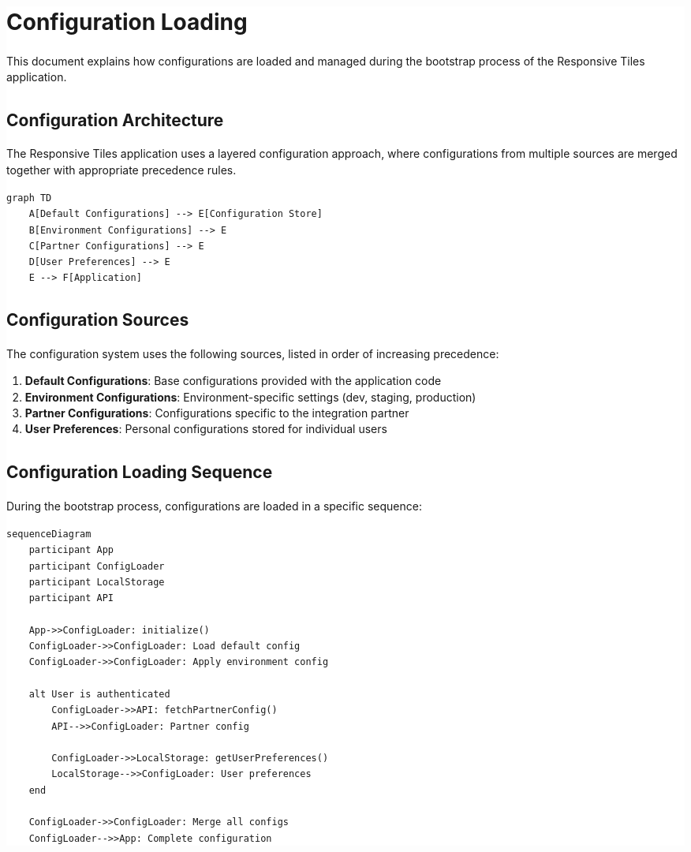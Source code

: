 # Configuration Loading

This document explains how configurations are loaded and managed during the bootstrap process of the Responsive Tiles application.

## Configuration Architecture

The Responsive Tiles application uses a layered configuration approach, where configurations from multiple sources are merged together with appropriate precedence rules.

```mermaid
graph TD
    A[Default Configurations] --> E[Configuration Store]
    B[Environment Configurations] --> E
    C[Partner Configurations] --> E
    D[User Preferences] --> E
    E --> F[Application]
```

## Configuration Sources

The configuration system uses the following sources, listed in order of increasing precedence:

1. **Default Configurations**: Base configurations provided with the application code
2. **Environment Configurations**: Environment-specific settings (dev, staging, production)
3. **Partner Configurations**: Configurations specific to the integration partner
4. **User Preferences**: Personal configurations stored for individual users

## Configuration Loading Sequence

During the bootstrap process, configurations are loaded in a specific sequence:

```mermaid
sequenceDiagram
    participant App
    participant ConfigLoader
    participant LocalStorage
    participant API
    
    App->>ConfigLoader: initialize()
    ConfigLoader->>ConfigLoader: Load default config
    ConfigLoader->>ConfigLoader: Apply environment config
    
    alt User is authenticated
        ConfigLoader->>API: fetchPartnerConfig()
        API-->>ConfigLoader: Partner config
        
        ConfigLoader->>LocalStorage: getUserPreferences()
        LocalStorage-->>ConfigLoader: User preferences
    end
    
    ConfigLoader->>ConfigLoader: Merge all configs
    ConfigLoader-->>App: Complete configuration
```
